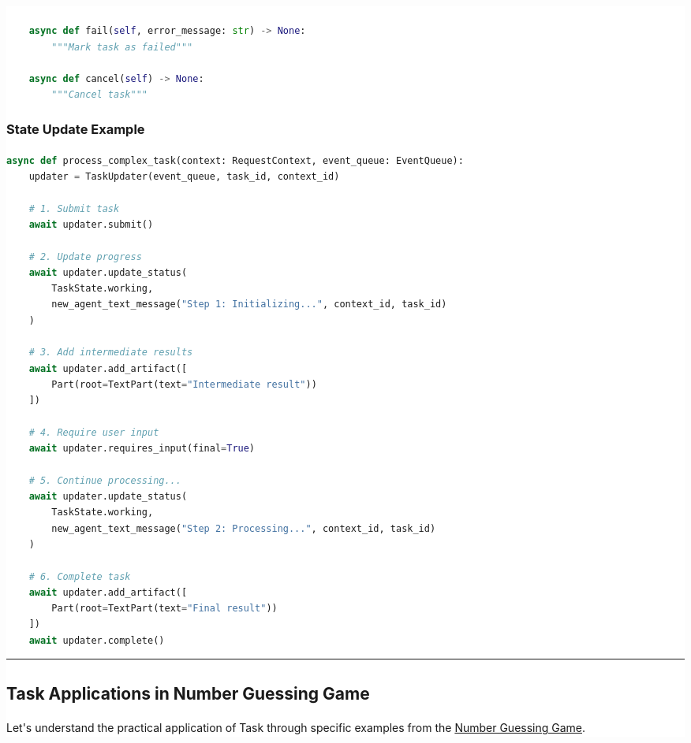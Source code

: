 ```python
        
    async def fail(self, error_message: str) -> None:
        """Mark task as failed"""
        
    async def cancel(self) -> None:
        """Cancel task"""
```

### State Update Example

```python
async def process_complex_task(context: RequestContext, event_queue: EventQueue):
    updater = TaskUpdater(event_queue, task_id, context_id)
    
    # 1. Submit task
    await updater.submit()
    
    # 2. Update progress
    await updater.update_status(
        TaskState.working,
        new_agent_text_message("Step 1: Initializing...", context_id, task_id)
    )
    
    # 3. Add intermediate results
    await updater.add_artifact([
        Part(root=TextPart(text="Intermediate result"))
    ])
    
    # 4. Require user input
    await updater.requires_input(final=True)
    
    # 5. Continue processing...
    await updater.update_status(
        TaskState.working,
        new_agent_text_message("Step 2: Processing...", context_id, task_id)
    )
    
    # 6. Complete task
    await updater.add_artifact([
        Part(root=TextPart(text="Final result"))
    ])
    await updater.complete()
```

---

## Task Applications in Number Guessing Game

Let's understand the practical application of Task through specific examples from the [Number Guessing Game](https://github.com/a2aproject/a2a-samples/tree/main/samples/python/agents/number_guessing_game).

